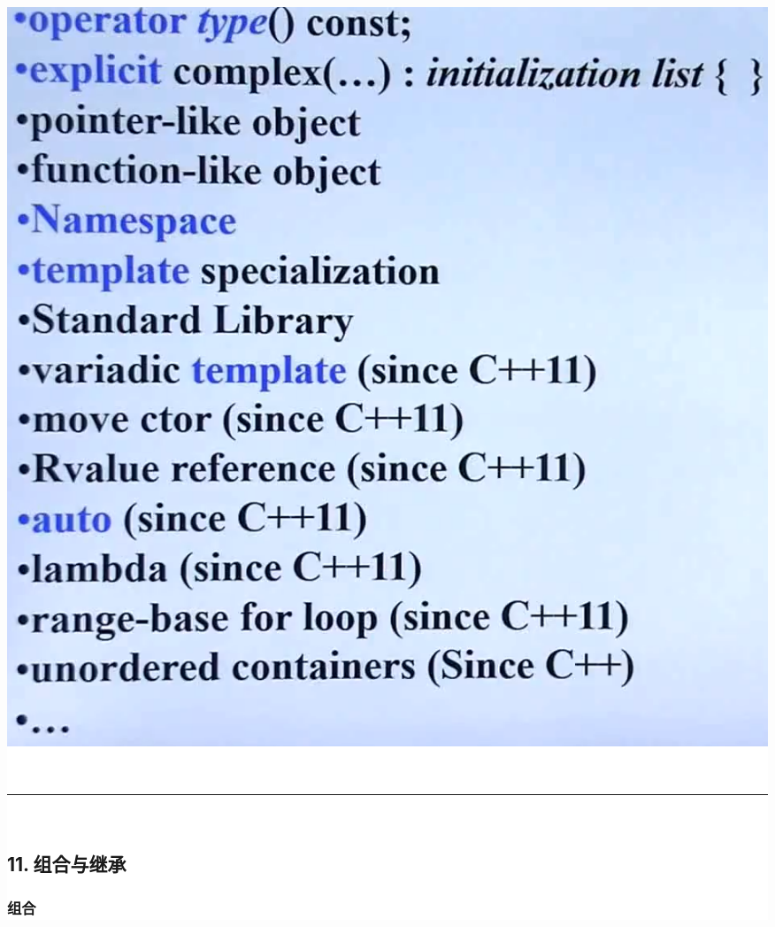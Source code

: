 ![更多细节](\图片\moreDetail.png)

&nbsp;
***********************************************************************
&nbsp;


## 11. 组合与继承

### 组合
